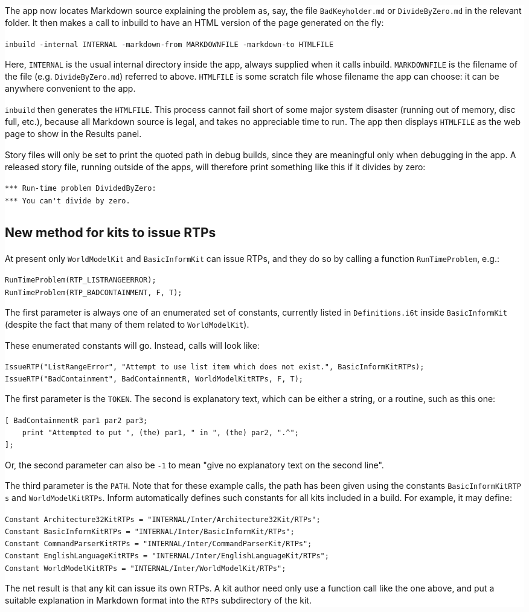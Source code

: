 The app now locates Markdown source explaining the problem as, say, the file `BadKeyholder.md` or `DivideByZero.md` in the relevant folder. It then makes a call to inbuild to have an HTML version of the page generated on the fly:

	inbuild -internal INTERNAL -markdown-from MARKDOWNFILE -markdown-to HTMLFILE

Here, `INTERNAL` is the usual internal directory inside the app, always supplied when it calls inbuild. `MARKDOWNFILE` is the filename of the file (e.g. `DivideByZero.md`) referred to above. `HTMLFILE` is some scratch file whose filename the app can choose: it can be anywhere convenient to the app.

`inbuild` then generates the `HTMLFILE`. This process cannot fail short of some major system disaster (running out of memory, disc full, etc.), because all Markdown source is legal, and takes no appreciable time to run. The app then displays `HTMLFILE` as the web page to show in the Results panel.

Story files will only be set to print the quoted path in debug builds, since they are meaningful only when debugging in the app. A released story file, running outside of the apps, will therefore print something like this if it divides by zero:

	*** Run-time problem DividedByZero:
	*** You can't divide by zero.

## New method for kits to issue RTPs

At present only `WorldModelKit` and `BasicInformKit` can issue RTPs, and they do so by calling a function `RunTimeProblem`, e.g.:

	RunTimeProblem(RTP_LISTRANGEERROR);
	RunTimeProblem(RTP_BADCONTAINMENT, F, T);

The first parameter is always one of an enumerated set of constants, currently listed in `Definitions.i6t` inside `BasicInformKit` (despite the fact that many of them related to `WorldModelKit`).

These enumerated constants will go. Instead, calls will look like:

	IssueRTP("ListRangeError", "Attempt to use list item which does not exist.", BasicInformKitRTPs);
	IssueRTP("BadContainment", BadContainmentR, WorldModelKitRTPs, F, T);
	
The first parameter is the `TOKEN`. The second is explanatory text, which can be either a string, or a routine, such as this one:

	[ BadContainmentR par1 par2 par3;
		print "Attempted to put ", (the) par1, " in ", (the) par2, ".^";
	];

Or, the second parameter can also be `-1` to mean "give no explanatory text on the second line".

The third parameter is the `PATH`. Note that for these example calls, the path has been given using the constants `BasicInformKitRTPs` and `WorldModelKitRTPs`. Inform automatically defines such constants for all kits included in a build. For example, it may define:

	Constant Architecture32KitRTPs = "INTERNAL/Inter/Architecture32Kit/RTPs";
	Constant BasicInformKitRTPs = "INTERNAL/Inter/BasicInformKit/RTPs";
	Constant CommandParserKitRTPs = "INTERNAL/Inter/CommandParserKit/RTPs";
	Constant EnglishLanguageKitRTPs = "INTERNAL/Inter/EnglishLanguageKit/RTPs";
	Constant WorldModelKitRTPs = "INTERNAL/Inter/WorldModelKit/RTPs";

The net result is that any kit can issue its own RTPs. A kit author need only use a function call like the one above, and put a suitable explanation in Markdown format into the `RTPs` subdirectory of the kit.
